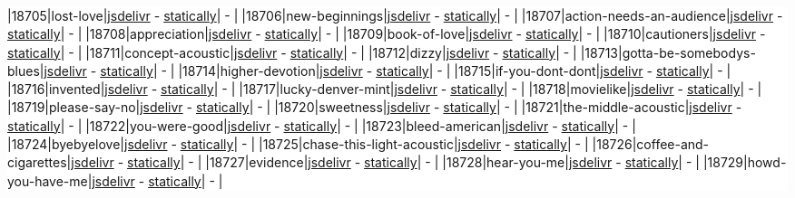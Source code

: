 |18705|lost-love|[jsdelivr](https://cdn.jsdelivr.net/gh/dbchord/c1-1-3/15001-20000/18501-19000/lost-love.webp) - [statically](https://cdn.statically.io/gh/dbchord/c1-1-3/i/15001-20000/18501-19000/lost-love.webp)| - |
|18706|new-beginnings|[jsdelivr](https://cdn.jsdelivr.net/gh/dbchord/c1-1-3/15001-20000/18501-19000/new-beginnings.webp) - [statically](https://cdn.statically.io/gh/dbchord/c1-1-3/i/15001-20000/18501-19000/new-beginnings.webp)| - |
|18707|action-needs-an-audience|[jsdelivr](https://cdn.jsdelivr.net/gh/dbchord/c1-1-3/15001-20000/18501-19000/action-needs-an-audience.webp) - [statically](https://cdn.statically.io/gh/dbchord/c1-1-3/i/15001-20000/18501-19000/action-needs-an-audience.webp)| - |
|18708|appreciation|[jsdelivr](https://cdn.jsdelivr.net/gh/dbchord/c1-1-3/15001-20000/18501-19000/appreciation.webp) - [statically](https://cdn.statically.io/gh/dbchord/c1-1-3/i/15001-20000/18501-19000/appreciation.webp)| - |
|18709|book-of-love|[jsdelivr](https://cdn.jsdelivr.net/gh/dbchord/c1-1-3/15001-20000/18501-19000/book-of-love.webp) - [statically](https://cdn.statically.io/gh/dbchord/c1-1-3/i/15001-20000/18501-19000/book-of-love.webp)| - |
|18710|cautioners|[jsdelivr](https://cdn.jsdelivr.net/gh/dbchord/c1-1-3/15001-20000/18501-19000/cautioners.webp) - [statically](https://cdn.statically.io/gh/dbchord/c1-1-3/i/15001-20000/18501-19000/cautioners.webp)| - |
|18711|concept-acoustic|[jsdelivr](https://cdn.jsdelivr.net/gh/dbchord/c1-1-3/15001-20000/18501-19000/concept-acoustic.webp) - [statically](https://cdn.statically.io/gh/dbchord/c1-1-3/i/15001-20000/18501-19000/concept-acoustic.webp)| - |
|18712|dizzy|[jsdelivr](https://cdn.jsdelivr.net/gh/dbchord/c1-1-3/15001-20000/18501-19000/dizzy.webp) - [statically](https://cdn.statically.io/gh/dbchord/c1-1-3/i/15001-20000/18501-19000/dizzy.webp)| - |
|18713|gotta-be-somebodys-blues|[jsdelivr](https://cdn.jsdelivr.net/gh/dbchord/c1-1-3/15001-20000/18501-19000/gotta-be-somebodys-blues.webp) - [statically](https://cdn.statically.io/gh/dbchord/c1-1-3/i/15001-20000/18501-19000/gotta-be-somebodys-blues.webp)| - |
|18714|higher-devotion|[jsdelivr](https://cdn.jsdelivr.net/gh/dbchord/c1-1-3/15001-20000/18501-19000/higher-devotion.webp) - [statically](https://cdn.statically.io/gh/dbchord/c1-1-3/i/15001-20000/18501-19000/higher-devotion.webp)| - |
|18715|if-you-dont-dont|[jsdelivr](https://cdn.jsdelivr.net/gh/dbchord/c1-1-3/15001-20000/18501-19000/if-you-dont-dont.webp) - [statically](https://cdn.statically.io/gh/dbchord/c1-1-3/i/15001-20000/18501-19000/if-you-dont-dont.webp)| - |
|18716|invented|[jsdelivr](https://cdn.jsdelivr.net/gh/dbchord/c1-1-3/15001-20000/18501-19000/invented.webp) - [statically](https://cdn.statically.io/gh/dbchord/c1-1-3/i/15001-20000/18501-19000/invented.webp)| - |
|18717|lucky-denver-mint|[jsdelivr](https://cdn.jsdelivr.net/gh/dbchord/c1-1-3/15001-20000/18501-19000/lucky-denver-mint.webp) - [statically](https://cdn.statically.io/gh/dbchord/c1-1-3/i/15001-20000/18501-19000/lucky-denver-mint.webp)| - |
|18718|movielike|[jsdelivr](https://cdn.jsdelivr.net/gh/dbchord/c1-1-3/15001-20000/18501-19000/movielike.webp) - [statically](https://cdn.statically.io/gh/dbchord/c1-1-3/i/15001-20000/18501-19000/movielike.webp)| - |
|18719|please-say-no|[jsdelivr](https://cdn.jsdelivr.net/gh/dbchord/c1-1-3/15001-20000/18501-19000/please-say-no.webp) - [statically](https://cdn.statically.io/gh/dbchord/c1-1-3/i/15001-20000/18501-19000/please-say-no.webp)| - |
|18720|sweetness|[jsdelivr](https://cdn.jsdelivr.net/gh/dbchord/c1-1-3/15001-20000/18501-19000/sweetness.webp) - [statically](https://cdn.statically.io/gh/dbchord/c1-1-3/i/15001-20000/18501-19000/sweetness.webp)| - |
|18721|the-middle-acoustic|[jsdelivr](https://cdn.jsdelivr.net/gh/dbchord/c1-1-3/15001-20000/18501-19000/the-middle-acoustic.webp) - [statically](https://cdn.statically.io/gh/dbchord/c1-1-3/i/15001-20000/18501-19000/the-middle-acoustic.webp)| - |
|18722|you-were-good|[jsdelivr](https://cdn.jsdelivr.net/gh/dbchord/c1-1-3/15001-20000/18501-19000/you-were-good.webp) - [statically](https://cdn.statically.io/gh/dbchord/c1-1-3/i/15001-20000/18501-19000/you-were-good.webp)| - |
|18723|bleed-american|[jsdelivr](https://cdn.jsdelivr.net/gh/dbchord/c1-1-3/15001-20000/18501-19000/bleed-american.webp) - [statically](https://cdn.statically.io/gh/dbchord/c1-1-3/i/15001-20000/18501-19000/bleed-american.webp)| - |
|18724|byebyelove|[jsdelivr](https://cdn.jsdelivr.net/gh/dbchord/c1-1-3/15001-20000/18501-19000/byebyelove.webp) - [statically](https://cdn.statically.io/gh/dbchord/c1-1-3/i/15001-20000/18501-19000/byebyelove.webp)| - |
|18725|chase-this-light-acoustic|[jsdelivr](https://cdn.jsdelivr.net/gh/dbchord/c1-1-3/15001-20000/18501-19000/chase-this-light-acoustic.webp) - [statically](https://cdn.statically.io/gh/dbchord/c1-1-3/i/15001-20000/18501-19000/chase-this-light-acoustic.webp)| - |
|18726|coffee-and-cigarettes|[jsdelivr](https://cdn.jsdelivr.net/gh/dbchord/c1-1-3/15001-20000/18501-19000/coffee-and-cigarettes.webp) - [statically](https://cdn.statically.io/gh/dbchord/c1-1-3/i/15001-20000/18501-19000/coffee-and-cigarettes.webp)| - |
|18727|evidence|[jsdelivr](https://cdn.jsdelivr.net/gh/dbchord/c1-1-3/15001-20000/18501-19000/evidence.webp) - [statically](https://cdn.statically.io/gh/dbchord/c1-1-3/i/15001-20000/18501-19000/evidence.webp)| - |
|18728|hear-you-me|[jsdelivr](https://cdn.jsdelivr.net/gh/dbchord/c1-1-3/15001-20000/18501-19000/hear-you-me.webp) - [statically](https://cdn.statically.io/gh/dbchord/c1-1-3/i/15001-20000/18501-19000/hear-you-me.webp)| - |
|18729|howd-you-have-me|[jsdelivr](https://cdn.jsdelivr.net/gh/dbchord/c1-1-3/15001-20000/18501-19000/howd-you-have-me.webp) - [statically](https://cdn.statically.io/gh/dbchord/c1-1-3/i/15001-20000/18501-19000/howd-you-have-me.webp)| - |
